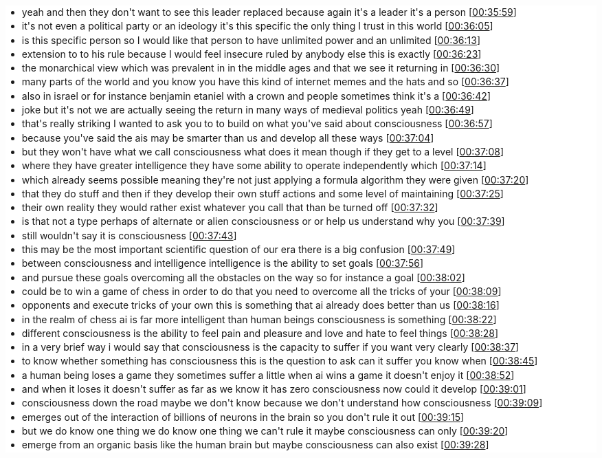 *  yeah and then they don't want to see this leader replaced because again it's a leader it's a person [[00:35:59](https://www.youtube.com/watch?v=MzpiZQSH_D0&t=2159.12s)]
*  it's not even a political party or an ideology it's this specific the only thing I trust in this world [[00:36:05](https://www.youtube.com/watch?v=MzpiZQSH_D0&t=2165.04s)]
*  is this specific person so I would like that person to have unlimited power and an unlimited [[00:36:13](https://www.youtube.com/watch?v=MzpiZQSH_D0&t=2173.2799999999997s)]
*  extension to to his rule because I would feel insecure ruled by anybody else this is exactly [[00:36:23](https://www.youtube.com/watch?v=MzpiZQSH_D0&t=2183.2799999999997s)]
*  the monarchical view which was prevalent in in the middle ages and that we see it returning in [[00:36:30](https://www.youtube.com/watch?v=MzpiZQSH_D0&t=2190.16s)]
*  many parts of the world and you know you have this kind of internet memes and the hats and so [[00:36:37](https://www.youtube.com/watch?v=MzpiZQSH_D0&t=2197.04s)]
*  also in israel or for instance benjamin etaniel with a crown and people sometimes think it's a [[00:36:42](https://www.youtube.com/watch?v=MzpiZQSH_D0&t=2202.72s)]
*  joke but it's not we are actually seeing the return in many ways of medieval politics yeah [[00:36:49](https://www.youtube.com/watch?v=MzpiZQSH_D0&t=2209.84s)]
*  that's really striking I wanted to ask you to to build on what you've said about consciousness [[00:36:57](https://www.youtube.com/watch?v=MzpiZQSH_D0&t=2217.6s)]
*  because you've said the ais may be smarter than us and develop all these ways [[00:37:04](https://www.youtube.com/watch?v=MzpiZQSH_D0&t=2224.32s)]
*  but they won't have what we call consciousness what does it mean though if they get to a level [[00:37:08](https://www.youtube.com/watch?v=MzpiZQSH_D0&t=2228.48s)]
*  where they have greater intelligence they have some ability to operate independently which [[00:37:14](https://www.youtube.com/watch?v=MzpiZQSH_D0&t=2234.48s)]
*  which already seems possible meaning they're not just applying a formula algorithm they were given [[00:37:20](https://www.youtube.com/watch?v=MzpiZQSH_D0&t=2240.32s)]
*  that they do stuff and then if they develop their own stuff actions and some level of maintaining [[00:37:25](https://www.youtube.com/watch?v=MzpiZQSH_D0&t=2245.6s)]
*  their own reality they would rather exist whatever you call that than be turned off [[00:37:32](https://www.youtube.com/watch?v=MzpiZQSH_D0&t=2252.8s)]
*  is that not a type perhaps of alternate or alien consciousness or or help us understand why you [[00:37:39](https://www.youtube.com/watch?v=MzpiZQSH_D0&t=2259.2000000000003s)]
*  still wouldn't say it is consciousness [[00:37:43](https://www.youtube.com/watch?v=MzpiZQSH_D0&t=2263.6800000000003s)]
*  this may be the most important scientific question of our era there is a big confusion [[00:37:49](https://www.youtube.com/watch?v=MzpiZQSH_D0&t=2269.6800000000003s)]
*  between consciousness and intelligence intelligence is the ability to set goals [[00:37:56](https://www.youtube.com/watch?v=MzpiZQSH_D0&t=2276.96s)]
*  and pursue these goals overcoming all the obstacles on the way so for instance a goal [[00:38:02](https://www.youtube.com/watch?v=MzpiZQSH_D0&t=2282.88s)]
*  could be to win a game of chess in order to do that you need to overcome all the tricks of your [[00:38:09](https://www.youtube.com/watch?v=MzpiZQSH_D0&t=2289.44s)]
*  opponents and execute tricks of your own this is something that ai already does better than us [[00:38:16](https://www.youtube.com/watch?v=MzpiZQSH_D0&t=2296.08s)]
*  in the realm of chess ai is far more intelligent than human beings consciousness is something [[00:38:22](https://www.youtube.com/watch?v=MzpiZQSH_D0&t=2302.48s)]
*  different consciousness is the ability to feel pain and pleasure and love and hate to feel things [[00:38:28](https://www.youtube.com/watch?v=MzpiZQSH_D0&t=2308.64s)]
*  in a very brief way i would say that consciousness is the capacity to suffer if you want very clearly [[00:38:37](https://www.youtube.com/watch?v=MzpiZQSH_D0&t=2317.68s)]
*  to know whether something has consciousness this is the question to ask can it suffer you know when [[00:38:45](https://www.youtube.com/watch?v=MzpiZQSH_D0&t=2325.6s)]
*  a human being loses a game they sometimes suffer a little when ai wins a game it doesn't enjoy it [[00:38:52](https://www.youtube.com/watch?v=MzpiZQSH_D0&t=2332.4s)]
*  and when it loses it doesn't suffer as far as we know it has zero consciousness now could it develop [[00:39:01](https://www.youtube.com/watch?v=MzpiZQSH_D0&t=2341.12s)]
*  consciousness down the road maybe we don't know because we don't understand how consciousness [[00:39:09](https://www.youtube.com/watch?v=MzpiZQSH_D0&t=2349.04s)]
*  emerges out of the interaction of billions of neurons in the brain so you don't rule it out [[00:39:15](https://www.youtube.com/watch?v=MzpiZQSH_D0&t=2355.52s)]
*  but we do know one thing we do know one thing we can't rule it maybe consciousness can only [[00:39:20](https://www.youtube.com/watch?v=MzpiZQSH_D0&t=2360.72s)]
*  emerge from an organic basis like the human brain but maybe consciousness can also exist [[00:39:28](https://www.youtube.com/watch?v=MzpiZQSH_D0&t=2368.56s)]